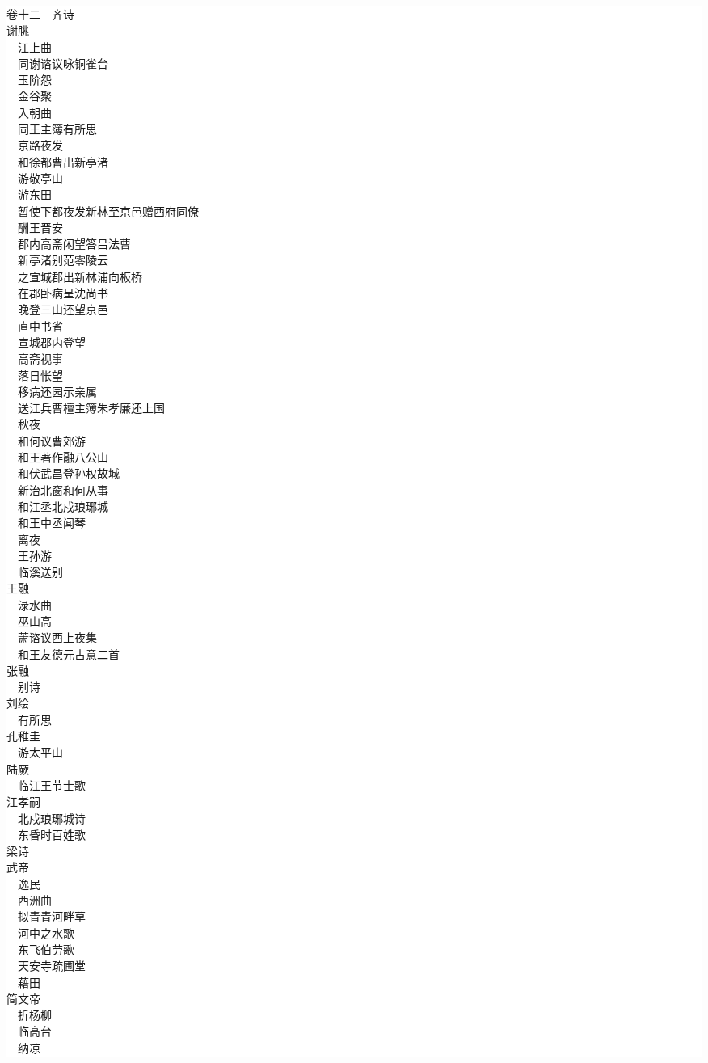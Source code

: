 卷十二　齐诗  
谢朓  
　江上曲  
　同谢谘议咏铜雀台  
　玉阶怨  
　金谷聚  
　入朝曲  
　同王主簿有所思  
　京路夜发  
　和徐都曹出新亭渚  
　游敬亭山  
　游东田  
　暂使下都夜发新林至京邑赠西府同僚  
　酬王晋安  
　郡内高斋闲望答吕法曹  
　新亭渚别范零陵云  
　之宣城郡出新林浦向板桥  
　在郡卧病呈沈尚书  
　晚登三山还望京邑  
　直中书省  
　宣城郡内登望  
　高斋视事  
　落日怅望  
　移病还园示亲属  
　送江兵曹檀主簿朱孝廉还上国  
　秋夜  
　和何议曹郊游  
　和王著作融八公山  
　和伏武昌登孙权故城  
　新治北窗和何从事  
　和江丞北戍琅琊城  
　和王中丞闻琴  
　离夜  
　王孙游  
　临溪送别  
王融  
　渌水曲  
　巫山高  
　萧谘议西上夜集  
　和王友德元古意二首  
张融  
　别诗  
刘绘  
　有所思  
孔稚圭  
　游太平山  
陆厥  
　临江王节士歌  
江孝嗣  
　北戍琅琊城诗  
　东昏时百姓歌  
梁诗  
武帝  
　逸民  
　西洲曲  
　拟青青河畔草  
　河中之水歌  
　东飞伯劳歌  
　天安寺疏圃堂  
　藉田  
简文帝  
　折杨柳  
　临高台  
　纳凉  